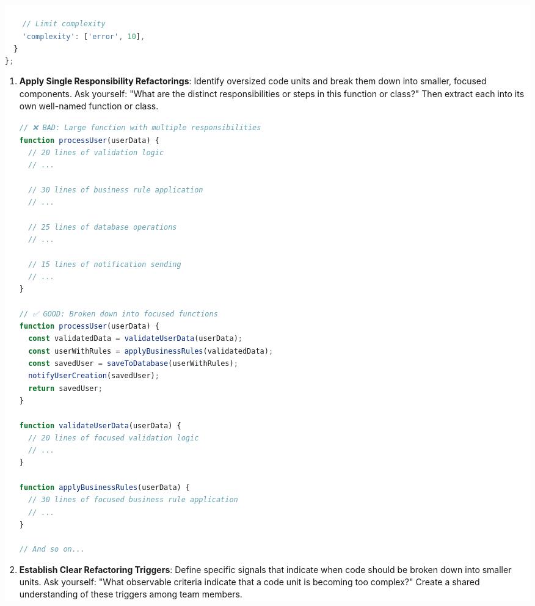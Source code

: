    ```javascript

       // Limit complexity
       'complexity': ['error', 10],
     }
   };
   ```

1. **Apply Single Responsibility Refactorings**: Identify oversized code units and break
   them down into smaller, focused components. Ask yourself: "What are the distinct
   responsibilities or steps in this function or class?" Then extract each into its own
   well-named function or class.

   ```typescript
   // ❌ BAD: Large function with multiple responsibilities
   function processUser(userData) {
     // 20 lines of validation logic
     // ...

     // 30 lines of business rule application
     // ...

     // 25 lines of database operations
     // ...

     // 15 lines of notification sending
     // ...
   }

   // ✅ GOOD: Broken down into focused functions
   function processUser(userData) {
     const validatedData = validateUserData(userData);
     const userWithRules = applyBusinessRules(validatedData);
     const savedUser = saveToDatabase(userWithRules);
     notifyUserCreation(savedUser);
     return savedUser;
   }

   function validateUserData(userData) {
     // 20 lines of focused validation logic
     // ...
   }

   function applyBusinessRules(userData) {
     // 30 lines of focused business rule application
     // ...
   }

   // And so on...
   ```

1. **Establish Clear Refactoring Triggers**: Define specific signals that indicate when
   code should be broken down into smaller units. Ask yourself: "What observable
   criteria indicate that a code unit is becoming too complex?" Create a shared
   understanding of these triggers among team members.
